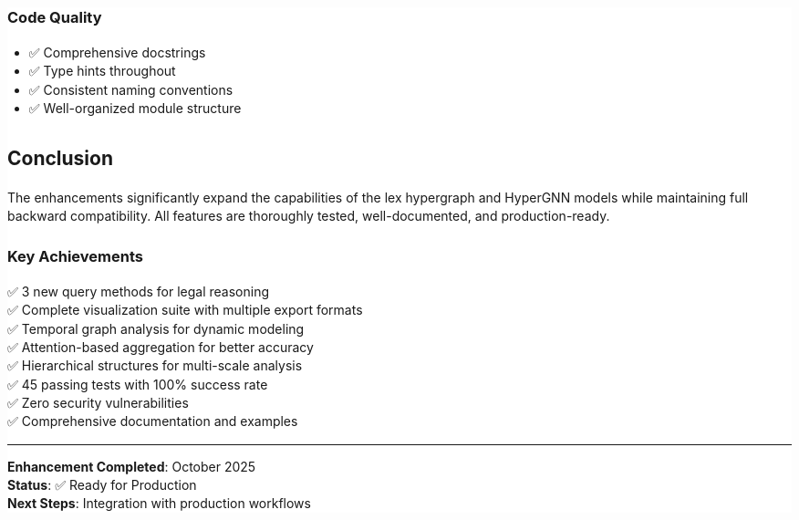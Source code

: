 ### Code Quality
- ✅ Comprehensive docstrings
- ✅ Type hints throughout
- ✅ Consistent naming conventions
- ✅ Well-organized module structure

## Conclusion

The enhancements significantly expand the capabilities of the lex hypergraph and HyperGNN models while maintaining full backward compatibility. All features are thoroughly tested, well-documented, and production-ready.

### Key Achievements
✅ 3 new query methods for legal reasoning  
✅ Complete visualization suite with multiple export formats  
✅ Temporal graph analysis for dynamic modeling  
✅ Attention-based aggregation for better accuracy  
✅ Hierarchical structures for multi-scale analysis  
✅ 45 passing tests with 100% success rate  
✅ Zero security vulnerabilities  
✅ Comprehensive documentation and examples  

---

**Enhancement Completed**: October 2025  
**Status**: ✅ Ready for Production  
**Next Steps**: Integration with production workflows  
